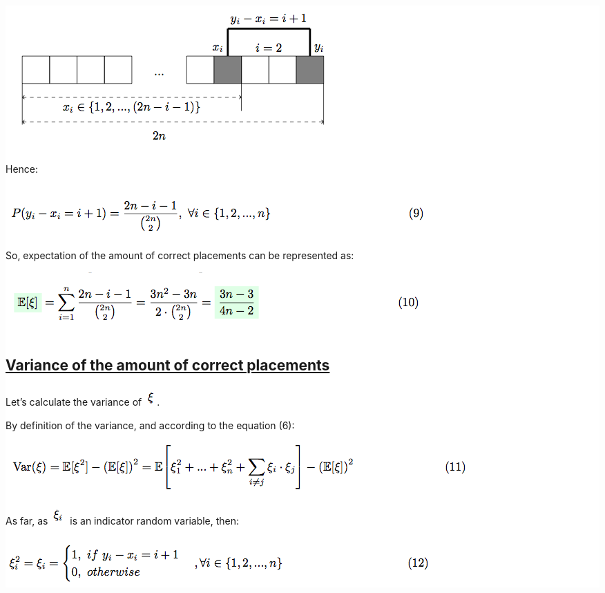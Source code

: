 ![img 13](/images/langford_pairing_problem/img_13.png)

Hence:

![img 14](/images/langford_pairing_problem/img_14.png)

So, expectation of the amount of correct placements can be represented as:

![img 15](/images/langford_pairing_problem/img_15.png)

## [Variance of the amount of correct placements](#variance-of-the-amount-of-correct-placements) ##

Let’s calculate the variance of ![xi](/images/langford_pairing_problem/xi.png). 

By definition of the variance, and according to the equation (6):

![img 16](/images/langford_pairing_problem/img_16.png)

As far, as ![xii](/images/langford_pairing_problem/xii.png) is an indicator random variable, then:

![img 17](/images/langford_pairing_problem/img_17.png)
